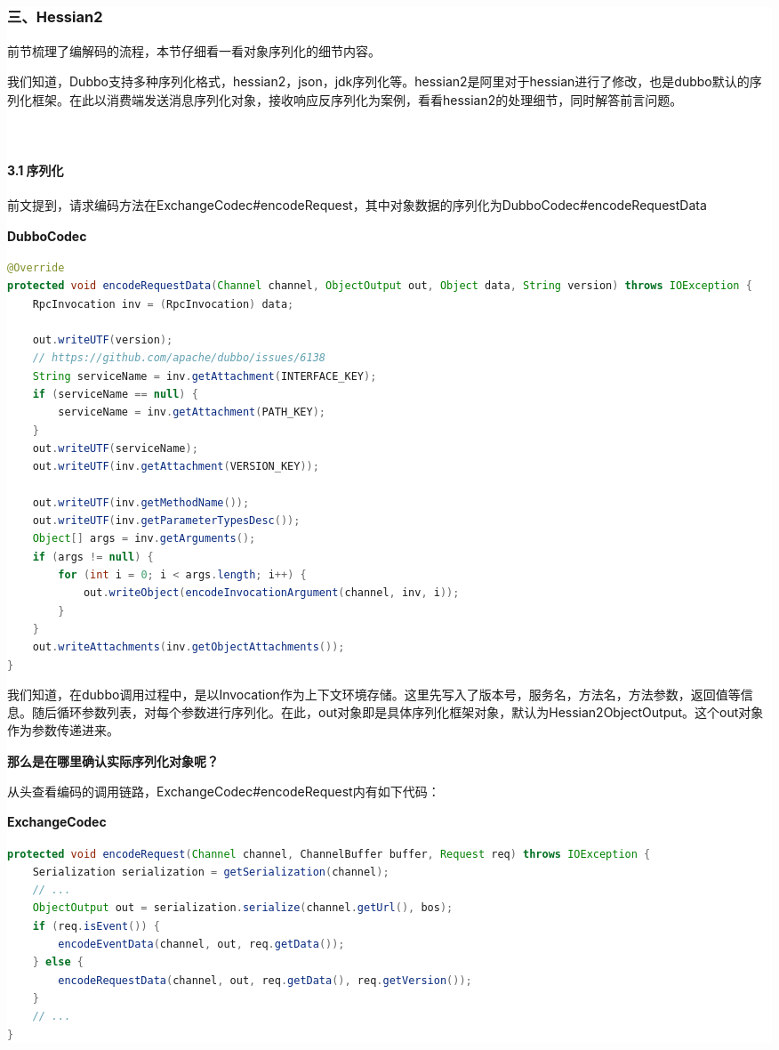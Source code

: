 ### 三、Hessian2

前节梳理了编解码的流程，本节仔细看一看对象序列化的细节内容。

我们知道，Dubbo支持多种序列化格式，hessian2，json，jdk序列化等。hessian2是阿里对于hessian进行了修改，也是dubbo默认的序列化框架。在此以消费端发送消息序列化对象，接收响应反序列化为案例，看看hessian2的处理细节，同时解答前言问题。

####  

#### 3.1 序列化

前文提到，请求编码方法在ExchangeCodec#encodeRequest，其中对象数据的序列化为DubboCodec#encodeRequestData

**DubboCodec**

```java
@Override
protected void encodeRequestData(Channel channel, ObjectOutput out, Object data, String version) throws IOException {
    RpcInvocation inv = (RpcInvocation) data;

    out.writeUTF(version);
    // https://github.com/apache/dubbo/issues/6138
    String serviceName = inv.getAttachment(INTERFACE_KEY);
    if (serviceName == null) {
        serviceName = inv.getAttachment(PATH_KEY);
    }
    out.writeUTF(serviceName);
    out.writeUTF(inv.getAttachment(VERSION_KEY));

    out.writeUTF(inv.getMethodName());
    out.writeUTF(inv.getParameterTypesDesc());
    Object[] args = inv.getArguments();
    if (args != null) {
        for (int i = 0; i < args.length; i++) {
            out.writeObject(encodeInvocationArgument(channel, inv, i));
        }
    }
    out.writeAttachments(inv.getObjectAttachments());
}
```

我们知道，在dubbo调用过程中，是以Invocation作为上下文环境存储。这里先写入了版本号，服务名，方法名，方法参数，返回值等信息。随后循环参数列表，对每个参数进行序列化。在此，out对象即是具体序列化框架对象，默认为Hessian2ObjectOutput。这个out对象作为参数传递进来。

**那么是在哪里确认实际序列化对象呢？**

从头查看编码的调用链路，ExchangeCodec#encodeRequest内有如下代码：

**ExchangeCodec**

```java
protected void encodeRequest(Channel channel, ChannelBuffer buffer, Request req) throws IOException {
    Serialization serialization = getSerialization(channel);
    // ...
    ObjectOutput out = serialization.serialize(channel.getUrl(), bos);
    if (req.isEvent()) {
        encodeEventData(channel, out, req.getData());
    } else {
        encodeRequestData(channel, out, req.getData(), req.getVersion());
    }
    // ...
}
```
